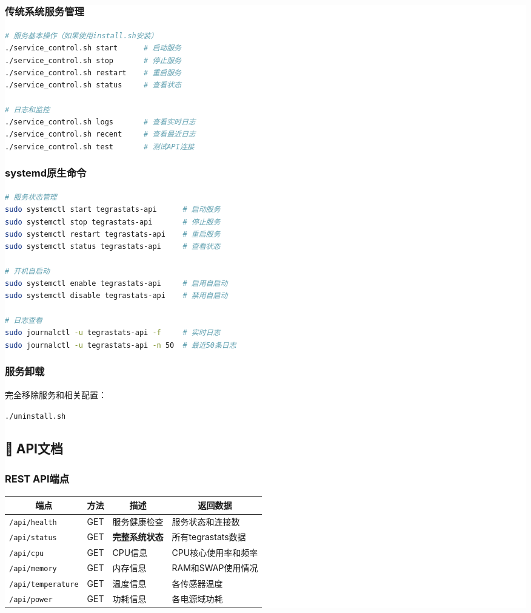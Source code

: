 ### 传统系统服务管理

```bash
# 服务基本操作（如果使用install.sh安装）
./service_control.sh start      # 启动服务
./service_control.sh stop       # 停止服务  
./service_control.sh restart    # 重启服务
./service_control.sh status     # 查看状态

# 日志和监控
./service_control.sh logs       # 查看实时日志
./service_control.sh recent     # 查看最近日志
./service_control.sh test       # 测试API连接
```

### systemd原生命令

```bash
# 服务状态管理
sudo systemctl start tegrastats-api      # 启动服务
sudo systemctl stop tegrastats-api       # 停止服务
sudo systemctl restart tegrastats-api    # 重启服务
sudo systemctl status tegrastats-api     # 查看状态

# 开机自启动
sudo systemctl enable tegrastats-api     # 启用自启动
sudo systemctl disable tegrastats-api    # 禁用自启动

# 日志查看
sudo journalctl -u tegrastats-api -f     # 实时日志
sudo journalctl -u tegrastats-api -n 50  # 最近50条日志
```

### 服务卸载

完全移除服务和相关配置：

```bash
./uninstall.sh
```

## 📡 API文档

### REST API端点

| 端点 | 方法 | 描述 | 返回数据 |
|------|------|------|----------|
| `/api/health` | GET | 服务健康检查 | 服务状态和连接数 |
| `/api/status` | GET | **完整系统状态** | 所有tegrastats数据 |
| `/api/cpu` | GET | CPU信息 | CPU核心使用率和频率 |
| `/api/memory` | GET | 内存信息 | RAM和SWAP使用情况 |
| `/api/temperature` | GET | 温度信息 | 各传感器温度 |
| `/api/power` | GET | 功耗信息 | 各电源域功耗 |
